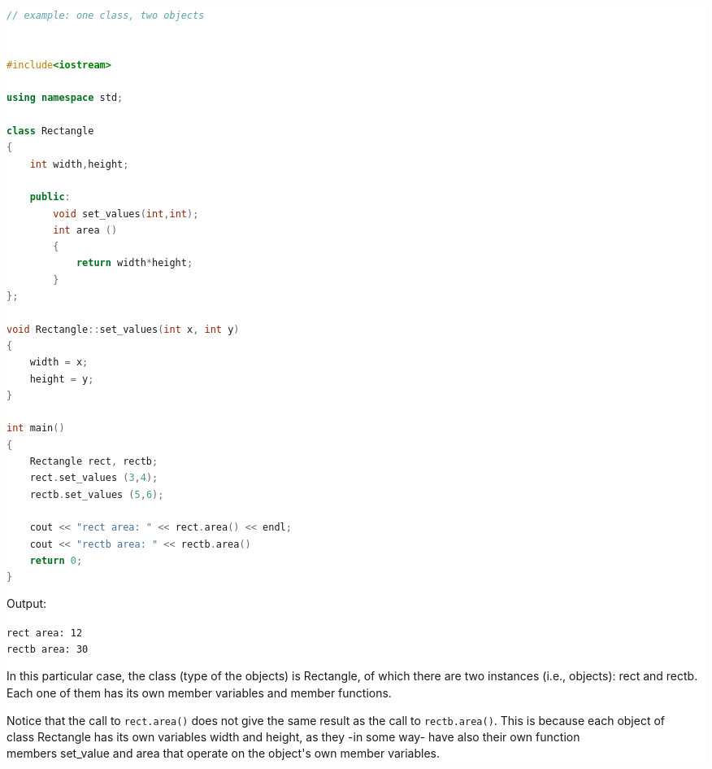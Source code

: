 ```cpp
// example: one class, two objects


#include<iostream>                                         

using namespace std;                                                 

class Rectangle
{
    int width,height;                                              

    public:
        void set_values(int,int);                                           
        int area ()
        {
            return width*height;
        }                                              
};

void Rectangle::set_values(int x, int y)
{
    width = x;
    height = y;
}

int main()
{
    Rectangle rect, rectb;                                               
    rect.set_values (3,4);                                               
    rectb.set_values (5,6);                                               
    
    cout << "rect area: " << rect.area() << endl;
    cout << "rectb area: " << rectb.area()
    return 0;                                                                                               
}
```

Output:

```text                                                
rect area: 12
rectb area: 30
```
In this particular case, the class (type of the objects) is Rectangle,
of which there are two instances (i.e., objects): rect and rectb. Each
one of them has its own member variables and member functions.

Notice that the call to `rect.area()` does not give the same result as the
call to `rectb.area()`. This is because each object of class Rectangle has
its own variables width and height, as they -in some way- have also
their own function members set_value and area that operate on the
object's own member variables.

